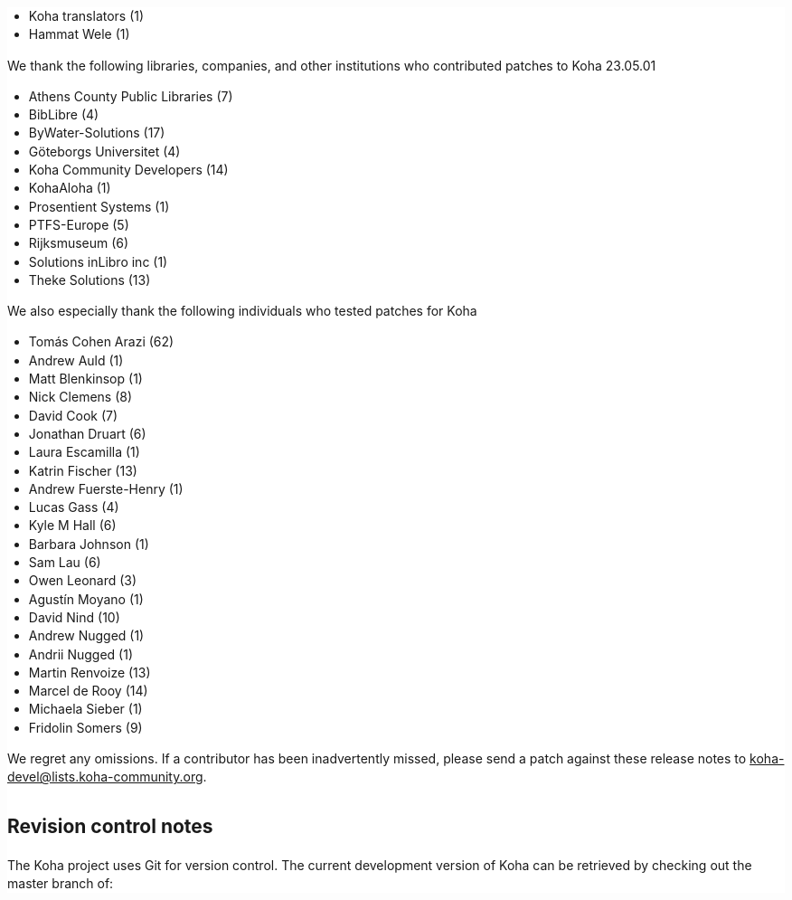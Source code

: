 - Koha translators (1)
- Hammat Wele (1)

We thank the following libraries, companies, and other institutions who contributed
patches to Koha 23.05.01

- Athens County Public Libraries (7)
- BibLibre (4)
- ByWater-Solutions (17)
- Göteborgs Universitet (4)
- Koha Community Developers (14)
- KohaAloha (1)
- Prosentient Systems (1)
- PTFS-Europe (5)
- Rijksmuseum (6)
- Solutions inLibro inc (1)
- Theke Solutions (13)

We also especially thank the following individuals who tested patches
for Koha

- Tomás Cohen Arazi (62)
- Andrew Auld (1)
- Matt Blenkinsop (1)
- Nick Clemens (8)
- David Cook (7)
- Jonathan Druart (6)
- Laura Escamilla (1)
- Katrin Fischer (13)
- Andrew Fuerste-Henry (1)
- Lucas Gass (4)
- Kyle M Hall (6)
- Barbara Johnson (1)
- Sam Lau (6)
- Owen Leonard (3)
- Agustín Moyano (1)
- David Nind (10)
- Andrew Nugged (1)
- Andrii Nugged (1)
- Martin Renvoize (13)
- Marcel de Rooy (14)
- Michaela Sieber (1)
- Fridolin Somers (9)





We regret any omissions.  If a contributor has been inadvertently missed,
please send a patch against these release notes to koha-devel@lists.koha-community.org.

## Revision control notes

The Koha project uses Git for version control.  The current development
version of Koha can be retrieved by checking out the master branch of:
